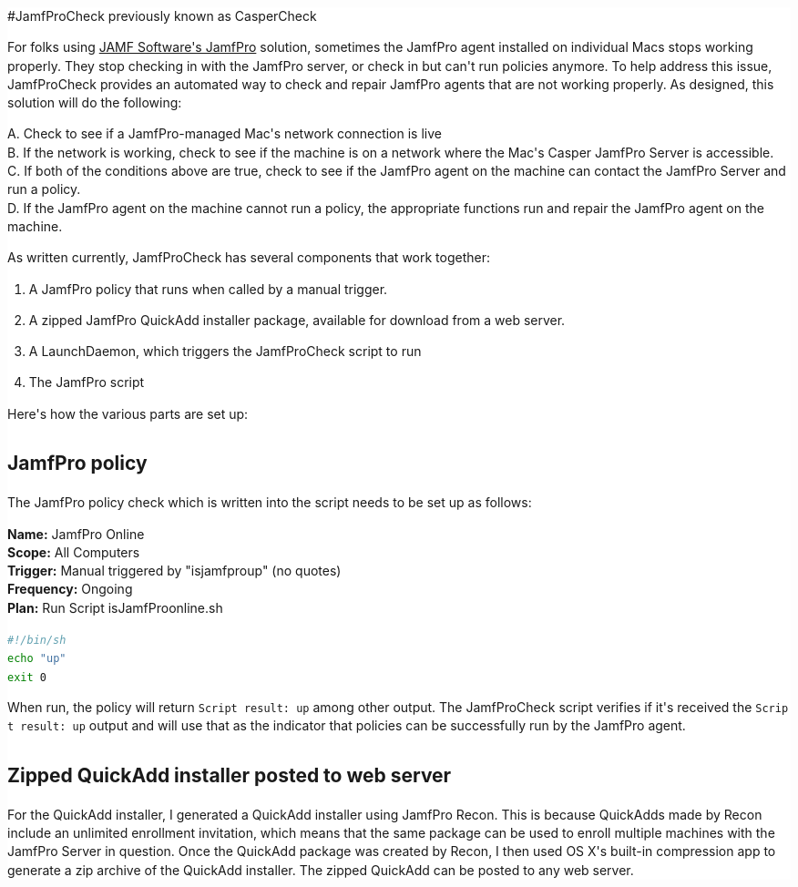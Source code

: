 #JamfProCheck previously known as CasperCheck

For folks using [JAMF Software's JamfPro](https://www.jamf.com/) solution, sometimes the JamfPro agent installed on individual Macs stops working properly. They stop checking in with the JamfPro server, or check in but can't run policies anymore. To help address this issue, JamfProCheck provides an automated way to check and repair JamfPro agents that are not working properly. As designed, this solution will do the following:

A. Check to see if a JamfPro-managed Mac's network connection is live<br/>
B. If the network is working, check to see if the machine is on a network where the Mac's Casper JamfPro Server is accessible.<br/>
C. If both of the conditions above are true, check to see if the JamfPro agent on the machine can contact the JamfPro Server and run a policy.<br/>
D. If the JamfPro agent on the machine cannot run a policy, the appropriate functions run and repair the JamfPro agent on the machine.<br/>

As written currently, JamfProCheck has several components that work together:

1. A JamfPro policy that runs when called by a manual trigger.

2. A zipped JamfPro QuickAdd installer package, available for download from a web server.

3. A LaunchDaemon, which triggers the JamfProCheck script to run

4. The JamfPro script


Here's how the various parts are set up:


## JamfPro policy

The JamfPro policy check which is written into the script needs to be set up as follows:

**Name:** JamfPro Online<br/>
**Scope:** All Computers<br/>
**Trigger:** Manual triggered by "isjamfproup" (no quotes)<br/>
**Frequency:** Ongoing<br/>
**Plan:** Run Script isJamfProonline.sh<br/>

```sh
#!/bin/sh
echo "up"
exit 0
```

When run, the policy will return `Script result: up` among other output. The JamfProCheck script verifies if it's received the `Script result: up` output and will use that as the indicator that policies can be successfully run by the JamfPro agent.


## Zipped QuickAdd installer posted to web server

For the QuickAdd installer, I generated a QuickAdd installer using JamfPro Recon. This is because QuickAdds made by Recon include an unlimited enrollment invitation, which means that the same package can be used to enroll multiple machines with the JamfPro Server in question. Once the QuickAdd package was created by Recon, I then used OS X's built-in compression app to generate a zip archive of the QuickAdd installer. The zipped QuickAdd can be posted to any web server.
